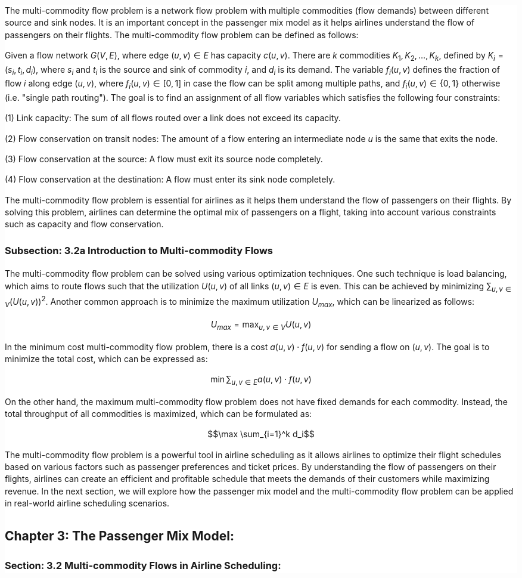The multi-commodity flow problem is a network flow problem with multiple commodities (flow demands) between different source and sink nodes. It is an important concept in the passenger mix model as it helps airlines understand the flow of passengers on their flights. The multi-commodity flow problem can be defined as follows:

Given a flow network $G(V,E)$, where edge $(u,v) \in E$ has capacity $c(u,v)$. There are $k$ commodities $K_1,K_2,\dots,K_k$, defined by $K_i=(s_i,t_i,d_i)$, where $s_i$ and $t_i$ is the source and sink of commodity $i$, and $d_i$ is its demand. The variable $f_i(u,v)$ defines the fraction of flow $i$ along edge $(u,v)$, where $f_i(u,v) \in [0,1]$ in case the flow can be split among multiple paths, and $f_i(u,v) \in \{0,1\}$ otherwise (i.e. "single path routing"). The goal is to find an assignment of all flow variables which satisfies the following four constraints:

(1) Link capacity: The sum of all flows routed over a link does not exceed its capacity.

(2) Flow conservation on transit nodes: The amount of a flow entering an intermediate node $u$ is the same that exits the node.

(3) Flow conservation at the source: A flow must exit its source node completely.

(4) Flow conservation at the destination: A flow must enter its sink node completely.

The multi-commodity flow problem is essential for airlines as it helps them understand the flow of passengers on their flights. By solving this problem, airlines can determine the optimal mix of passengers on a flight, taking into account various constraints such as capacity and flow conservation.

### Subsection: 3.2a Introduction to Multi-commodity Flows

The multi-commodity flow problem can be solved using various optimization techniques. One such technique is load balancing, which aims to route flows such that the utilization $U(u,v)$ of all links $(u,v)\in E$ is even. This can be achieved by minimizing $\sum_{u,v\in V} (U(u,v))^2$. Another common approach is to minimize the maximum utilization $U_{max}$, which can be linearized as follows:

$$U_{max} = \max_{u,v\in V} U(u,v)$$

In the minimum cost multi-commodity flow problem, there is a cost $a(u,v) \cdot f(u,v)$ for sending a flow on $(u,v)$. The goal is to minimize the total cost, which can be expressed as:

$$\min \sum_{u,v\in E} a(u,v) \cdot f(u,v)$$

On the other hand, the maximum multi-commodity flow problem does not have fixed demands for each commodity. Instead, the total throughput of all commodities is maximized, which can be formulated as:

$$\max \sum_{i=1}^k d_i$$

The multi-commodity flow problem is a powerful tool in airline scheduling as it allows airlines to optimize their flight schedules based on various factors such as passenger preferences and ticket prices. By understanding the flow of passengers on their flights, airlines can create an efficient and profitable schedule that meets the demands of their customers while maximizing revenue. In the next section, we will explore how the passenger mix model and the multi-commodity flow problem can be applied in real-world airline scheduling scenarios.


## Chapter 3: The Passenger Mix Model:

### Section: 3.2 Multi-commodity Flows in Airline Scheduling:
